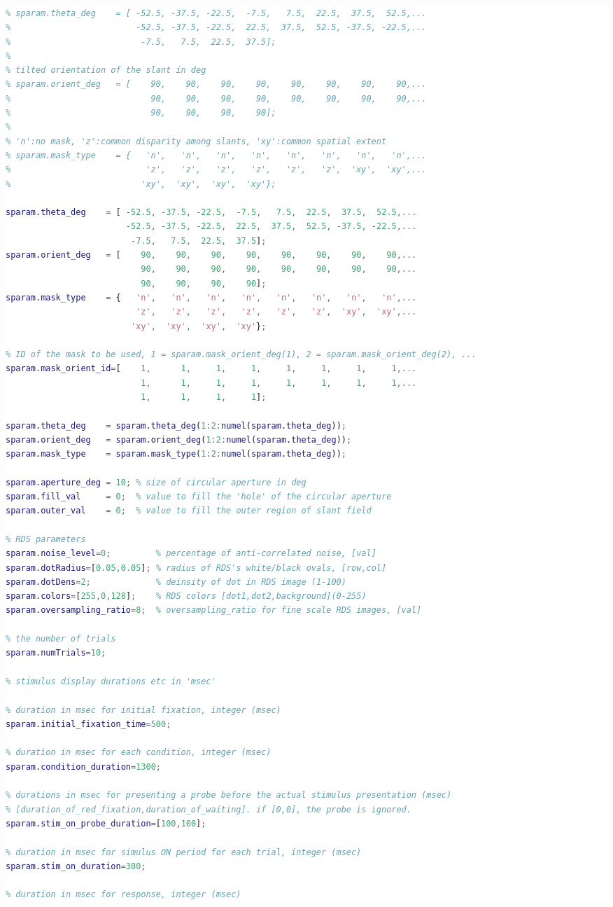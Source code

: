 ````MATLAB
% sparam.theta_deg    = [ -52.5, -37.5, -22.5,  -7.5,   7.5,  22.5,  37.5,  52.5,...
%                         -52.5, -37.5, -22.5,  22.5,  37.5,  52.5, -37.5, -22.5,...
%                          -7.5,   7.5,  22.5,  37.5];
%
% tilted orientation of the slant in deg
% sparam.orient_deg   = [    90,    90,    90,    90,    90,    90,    90,    90,...
%                            90,    90,    90,    90,    90,    90,    90,    90,...
%                            90,    90,    90,    90];
%
% 'n':no mask, 'z':common disparity among slants, 'xy':common spatial extent
% sparam.mask_type    = {   'n',   'n',   'n',   'n',   'n',   'n',   'n',   'n',...
%                           'z',   'z',   'z',   'z',   'z',   'z',  'xy',  'xy',...
%                          'xy',  'xy',  'xy',  'xy'};

sparam.theta_deg    = [ -52.5, -37.5, -22.5,  -7.5,   7.5,  22.5,  37.5,  52.5,...
                        -52.5, -37.5, -22.5,  22.5,  37.5,  52.5, -37.5, -22.5,...
                         -7.5,   7.5,  22.5,  37.5];
sparam.orient_deg   = [    90,    90,    90,    90,    90,    90,    90,    90,...
                           90,    90,    90,    90,    90,    90,    90,    90,...
                           90,    90,    90,    90];
sparam.mask_type    = {   'n',   'n',   'n',   'n',   'n',   'n',   'n',   'n',...
                          'z',   'z',   'z',   'z',   'z',   'z',  'xy',  'xy',...
                         'xy',  'xy',  'xy',  'xy'};

% ID of the mask to be used, 1 = sparam.mask_orient_deg(1), 2 = sparam.mask_orient_deg(2), ...
sparam.mask_orient_id=[    1,      1,     1,     1,     1,     1,     1,     1,...
                           1,      1,     1,     1,     1,     1,     1,     1,...
                           1,      1,     1,     1];

sparam.theta_deg    = sparam.theta_deg(1:2:numel(sparam.theta_deg));
sparam.orient_deg   = sparam.orient_deg(1:2:numel(sparam.theta_deg));
sparam.mask_type    = sparam.mask_type(1:2:numel(sparam.theta_deg));

sparam.aperture_deg = 10; % size of circular aperture in deg
sparam.fill_val     = 0;  % value to fill the 'hole' of the circular aperture
sparam.outer_val    = 0;  % value to fill the outer region of slant field

% RDS parameters
sparam.noise_level=0;         % percentage of anti-correlated noise, [val]
sparam.dotRadius=[0.05,0.05]; % radius of RDS's white/black ovals, [row,col]
sparam.dotDens=2;             % deinsity of dot in RDS image (1-100)
sparam.colors=[255,0,128];    % RDS colors [dot1,dot2,background](0-255)
sparam.oversampling_ratio=8;  % oversampling_ratio for fine scale RDS images, [val]

% the number of trials
sparam.numTrials=10;

% stimulus display durations etc in 'msec'

% duration in msec for initial fixation, integer (msec)
sparam.initial_fixation_time=500;

% duration in msec for each condition, integer (msec)
sparam.condition_duration=1300;

% durations in msec for presenting a probe before the actual stimulus presentation (msec)
% [duration_of_red_fixation,duration_of_waiting]. if [0,0], the probe is ignored.
sparam.stim_on_probe_duration=[100,100];

% duration in msec for simulus ON period for each trial, integer (msec)
sparam.stim_on_duration=300;

% duration in msec for response, integer (msec)
````